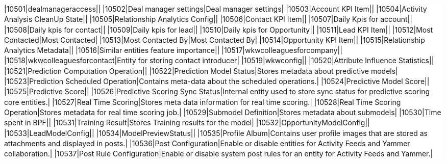 |10501|dealmanageraccess||
|10502|Deal manager settings|Deal manager settings|
|10503|Account KPI Item||
|10504|Activity Analysis CleanUp State||
|10505|Relationship Analytics Config||
|10506|Contact KPI Item||
|10507|Daily Kpis for account||
|10508|Daily kpis for contact||
|10509|Daily kpis for lead||
|10510|Daily kpis for Opportunity||
|10511|Lead KPI Item||
|10512|Most Contacted|Most Contacted|
|10513|Most Contacted By|Most Contacted By|
|10514|Opportunity KPI Item||
|10515|Relationship Analytics Metadata||
|10516|Similar entities feature importance||
|10517|wkwcolleaguesforcompany||
|10518|wkwcolleaguesforcontact|Entity for storing contact introducer|
|10519|wkwconfig||
|10520|Attribute Influence Statistics||
|10521|Prediction Computation Operation||
|10522|Prediction Model Status|Stores metadata about predictive models|
|10523|Prediction Scheduled Operation|Contains meta-data about the scheduled operations.|
|10524|Predictive Model Score||
|10525|Predictive Score||
|10526|Predictive Scoring Sync Status|Internal entity used to store sync status for predictive scoring core entities.|
|10527|Real Time Scoring|Stores meta data information for real time scoring.|
|10528|Real Time Scoring Operation|Stores metadata for real time scoring job.|
|10529|Submodel Definition|Stores metadata about submodels|
|10530|Time spent in BPF||
|10531|Training Result|Stores Training results for the model|
|10532|OpportunityModelConfig||
|10533|LeadModelConfig||
|10534|ModelPreviewStatus||
|10535|Profile Album|Contains user profile images that are stored as attachments and displayed in posts.|
|10536|Post Configuration|Enable or disable entities for Activity Feeds and Yammer collaboration.|
|10537|Post Rule Configuration|Enable or disable system post rules for an entity for Activity Feeds and Yammer.|